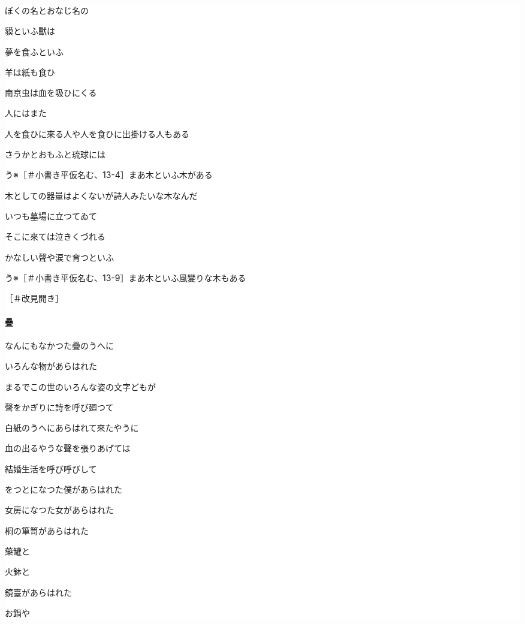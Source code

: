 ぼくの名とおなじ名の

貘といふ獸は

夢を食ふといふ

羊は紙も食ひ

南京虫は血を吸ひにくる

人にはまた

人を食ひに來る人や人を食ひに出掛ける人もある

さうかとおもふと琉球には

う※［＃小書き平仮名む、13-4］まあ木といふ木がある

木としての器量はよくないが詩人みたいな木なんだ

いつも墓場に立つてゐて

そこに來ては泣きくづれる

かなしい聲や涙で育つといふ

う※［＃小書き平仮名む、13-9］まあ木といふ風變りな木もある

［＃改見開き］



#### 疊






なんにもなかつた疊のうへに

いろんな物があらはれた

まるでこの世のいろんな姿の文字どもが

聲をかぎりに詩を呼び廻つて

白紙のうへにあらはれて來たやうに

血の出るやうな聲を張りあげては

結婚生活を呼び呼びして

をつとになつた僕があらはれた

女房になつた女があらはれた

桐の箪笥があらはれた

藥罐と

火鉢と

鏡臺があらはれた

お鍋や
